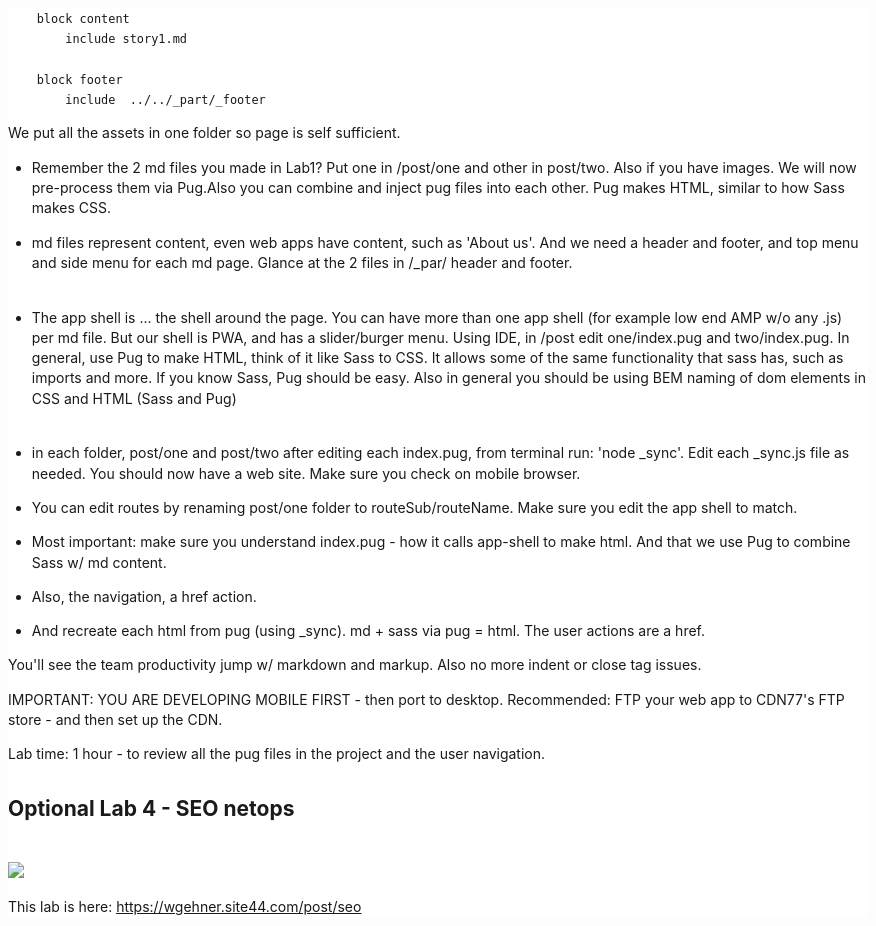 		block content
			include story1.md

		block footer
			include  ../../_part/_footer

We put all the assets in one folder so page is self sufficient.


- Remember the 2 md files you made in Lab1? Put one in /post/one and other in post/two. Also if you have images. We will now pre-process them via Pug.Also you can combine and inject pug files into each other.
Pug makes HTML, similar to how Sass makes CSS.
- md files represent content, even web apps have content, such as 'About us'. And we need a header and footer, and top menu and side
 menu for each md page. Glance at the 2 files in /_par/ header and footer.
 <br><br>

- The app shell is ... the shell around the page. You can have more than one app shell (for example low end AMP w/o any .js) per md file.
But our shell is PWA, and has a slider/burger menu. Using IDE, in /post edit one/index.pug and two/index.pug. In general, use Pug to make HTML,
 think of it like Sass to CSS. It allows some of the same functionality that sass has, such as imports and more. If you know Sass, Pug should be easy. Also in general you should be using BEM naming of dom elements in CSS and HTML (Sass and Pug)
<br><br>

- in each folder, post/one and post/two after editing each index.pug, from terminal run: 'node _sync'. Edit each _sync.js file as needed. You should now have a web site. Make sure you check on mobile browser.

- You can edit routes by renaming post/one folder to routeSub/routeName. Make sure you edit the app shell to match.

- Most important: make sure you understand index.pug - how it calls app-shell to make html. And that we use Pug to combine Sass w/ md content.
- Also, the navigation, a href action.
- And recreate each html from pug (using _sync). md + sass via pug = html. The user actions are a href.

You'll see the team productivity jump w/ markdown and markup. Also no more indent or close tag issues.

IMPORTANT: YOU ARE DEVELOPING MOBILE FIRST - then port to desktop.
Recommended: FTP your web app to CDN77's FTP store - and then set up the CDN.

Lab time: 1 hour  - to review all the pug files in the project and the user navigation.


## Optional Lab 4 - SEO  netops
<br>
<img src='./links/seo.png?raw=true' width = '60%' >
<br>

This lab is here:
<https://wgehner.site44.com/post/seo>
